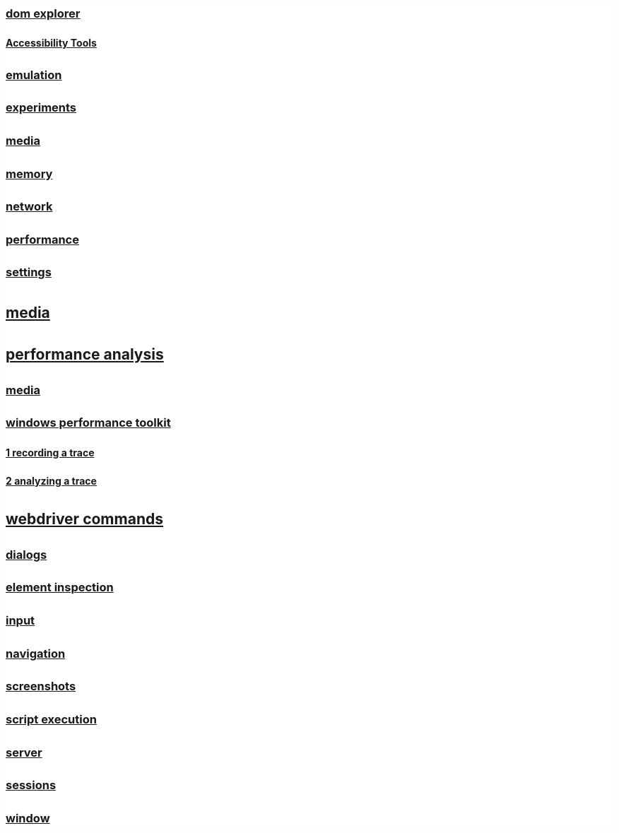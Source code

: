 ### [dom explorer](f12-devtools-guide/dom-explorer/readme.md)
#### [Accessibility Tools](f12-devtools-guide/dom-explorer/Accessibility-Tools/readme.md)
### [emulation](f12-devtools-guide/emulation/readme.md)
### [experiments](f12-devtools-guide/experiments/readme.md)
### [media](f12-devtools-guide/media/readme.md)
### [memory](f12-devtools-guide/memory/readme.md)
### [network](f12-devtools-guide/network/readme.md)
### [performance](f12-devtools-guide/performance/readme.md)
### [settings](f12-devtools-guide/settings/readme.md)
## [media](media/readme.md)
## [performance analysis](performance-analysis/readme.md)
### [media](performance-analysis/media/readme.md)
### [windows performance toolkit](performance-analysis/windows-performance-toolkit/readme.md)
#### [1 recording a trace](performance-analysis/windows-performance-toolkit/1-recording-a-trace/readme.md)
#### [2 analyzing a trace](performance-analysis/windows-performance-toolkit/2-analyzing-a-trace/readme.md)
## [webdriver commands](webdriver-commands/readme.md)
### [dialogs](webdriver-commands/dialogs/readme.md)
### [element inspection](webdriver-commands/element-inspection/readme.md)
### [input](webdriver-commands/input/readme.md)
### [navigation](webdriver-commands/navigation/readme.md)
### [screenshots](webdriver-commands/screenshots/readme.md)
### [script execution](webdriver-commands/script-execution/readme.md)
### [server](webdriver-commands/server/readme.md)
### [sessions](webdriver-commands/sessions/readme.md)
### [window](webdriver-commands/window/readme.md)
